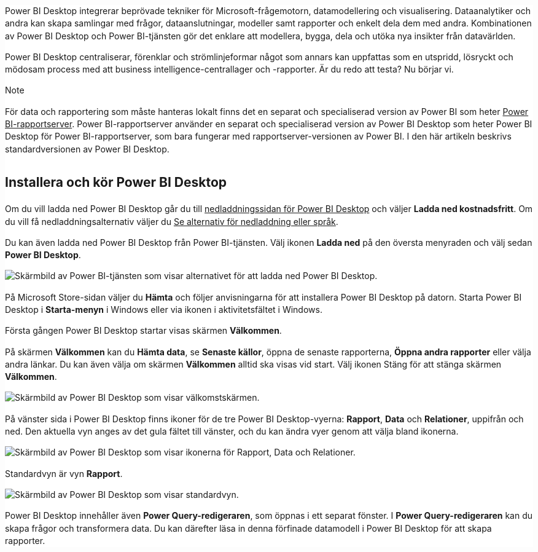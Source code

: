 Power BI Desktop integrerar beprövade tekniker för Microsoft-frågemotorn, datamodellering och visualisering. Dataanalytiker och andra kan skapa samlingar med frågor, dataanslutningar, modeller samt rapporter och enkelt dela dem med andra. Kombinationen av Power BI Desktop och Power BI-tjänsten gör det enklare att modellera, bygga, dela och utöka nya insikter från datavärlden.

Power BI Desktop centraliserar, förenklar och strömlinjeformar något som annars kan uppfattas som en utspridd, lösryckt och mödosam process med att business intelligence-centrallager och -rapporter.
Är du redo att testa? Nu börjar vi.

> [!NOTE]
> För data och rapportering som måste hanteras lokalt finns det en separat och specialiserad version av Power BI som heter [Power BI-rapportserver](../report-server/get-started.md). Power BI-rapportserver använder en separat och specialiserad version av Power BI Desktop som heter Power BI Desktop för Power BI-rapportserver, som bara fungerar med rapportserver-versionen av Power BI. I den här artikeln beskrivs standardversionen av Power BI Desktop.

## <a name="install-and-run-power-bi-desktop"></a>Installera och kör Power BI Desktop
Om du vill ladda ned Power BI Desktop går du till [nedladdningssidan för Power BI Desktop](https://powerbi.microsoft.com/desktop) och väljer **Ladda ned kostnadsfritt**. Om du vill få nedladdningsalternativ väljer du [Se alternativ för nedladdning eller språk](https://www.microsoft.com/download/details.aspx?id=58494). 

Du kan även ladda ned Power BI Desktop från Power BI-tjänsten. Välj ikonen **Ladda ned** på den översta menyraden och välj sedan **Power BI Desktop**.

![Skärmbild av Power BI-tjänsten som visar alternativet för att ladda ned Power BI Desktop.](media/desktop-getting-started/gsg_download.png)

På Microsoft Store-sidan väljer du **Hämta** och följer anvisningarna för att installera Power BI Desktop på datorn. Starta Power BI Desktop i **Starta-menyn** i Windows eller via ikonen i aktivitetsfältet i Windows.

Första gången Power BI Desktop startar visas skärmen **Välkommen**.

På skärmen **Välkommen** kan du **Hämta data**, se **Senaste källor**, öppna de senaste rapporterna, **Öppna andra rapporter** eller välja andra länkar. Du kan även välja om skärmen **Välkommen** alltid ska visas vid start. Välj ikonen Stäng för att stänga skärmen **Välkommen**.

![Skärmbild av Power BI Desktop som visar välkomstskärmen.](media/desktop-getting-started/designer_gsg_startsplashscreen.png)

På vänster sida i Power BI Desktop finns ikoner för de tre Power BI Desktop-vyerna: **Rapport**, **Data** och **Relationer**, uppifrån och ned. Den aktuella vyn anges av det gula fältet till vänster, och du kan ändra vyer genom att välja bland ikonerna. 

![Skärmbild av Power BI Desktop som visar ikonerna för Rapport, Data och Relationer.](media/desktop-getting-started/designer_gsg_viewtypes.png)

Standardvyn är vyn **Rapport**. 

![Skärmbild av Power BI Desktop som visar standardvyn.](media/desktop-getting-started/designer_gsg_blankreport.png)

Power BI Desktop innehåller även **Power Query-redigeraren**, som öppnas i ett separat fönster. I **Power Query-redigeraren** kan du skapa frågor och transformera data. Du kan därefter läsa in denna förfinade datamodell i Power BI Desktop för att skapa rapporter.
